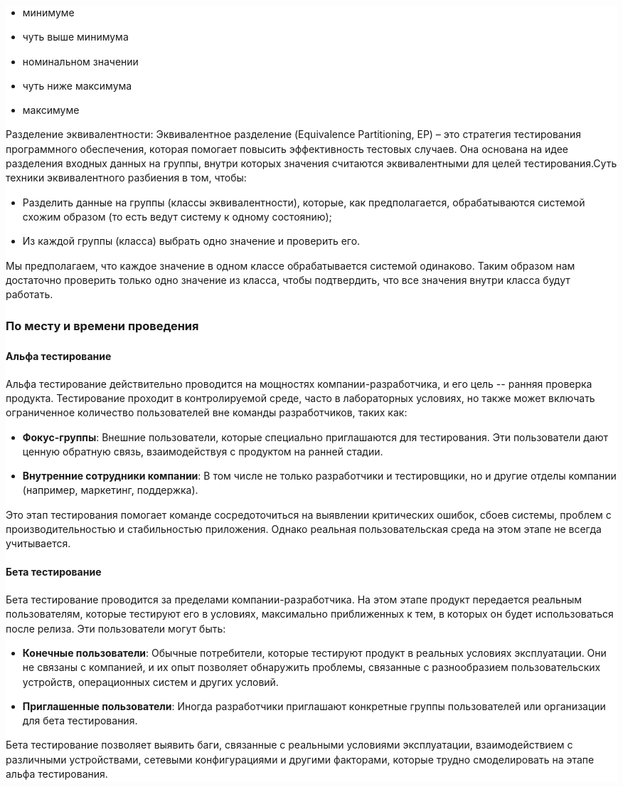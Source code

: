 -  минимуме

-  чуть выше минимума

-  номинальном значении

-  чуть ниже максимума

-  максимуме

Разделение эквивалентности: Эквивалентное разделение (Equivalence Partitioning, EP) – это стратегия тестирования программного обеспечения, которая помогает повысить эффективность тестовых случаев. Она основана на идее разделения входных данных на группы, внутри которых значения считаются эквивалентными для целей тестирования.Суть техники эквивалентного разбиения в том, чтобы:

-  Разделить данные на группы (классы эквивалентности), которые, как предполагается, обрабатываются системой схожим образом (то есть ведут систему к одному состоянию);

-  Из каждой группы (класса) выбрать одно значение и проверить его.

Мы предполагаем, что каждое значение в одном классе обрабатывается системой одинаково. Таким образом нам достаточно проверить только одно значение из класса, чтобы подтвердить, что все значения внутри класса будут работать.



### По месту и времени проведения

#### Альфа тестирование

Альфа тестирование действительно проводится на мощностях компании-разработчика, и его цель -- ранняя проверка продукта. Тестирование проходит в контролируемой среде, часто в лабораторных условиях, но также может включать ограниченное количество пользователей вне команды разработчиков, таких как:

-  **Фокус-группы**: Внешние пользователи, которые специально приглашаются для тестирования. Эти пользователи дают ценную обратную связь, взаимодействуя с продуктом на ранней стадии.

-  **Внутренние сотрудники компании**: В том числе не только разработчики и тестировщики, но и другие отделы компании (например, маркетинг, поддержка).

Это этап тестирования помогает команде сосредоточиться на выявлении критических ошибок, сбоев системы, проблем с производительностью и стабильностью приложения. Однако реальная пользовательская среда на этом этапе не всегда учитывается.

#### Бета тестирование

Бета тестирование проводится за пределами компании-разработчика. На этом этапе продукт передается реальным пользователям, которые тестируют его в условиях, максимально приближенных к тем, в которых он будет использоваться после релиза. Эти пользователи могут быть:

-  **Конечные пользователи**: Обычные потребители, которые тестируют продукт в реальных условиях эксплуатации. Они не связаны с компанией, и их опыт позволяет обнаружить проблемы, связанные с разнообразием пользовательских устройств, операционных систем и других условий.

-  **Приглашенные пользователи**: Иногда разработчики приглашают конкретные группы пользователей или организации для бета тестирования.

Бета тестирование позволяет выявить баги, связанные с реальными условиями эксплуатации, взаимодействием с различными устройствами, сетевыми конфигурациями и другими факторами, которые трудно смоделировать на этапе альфа тестирования.
